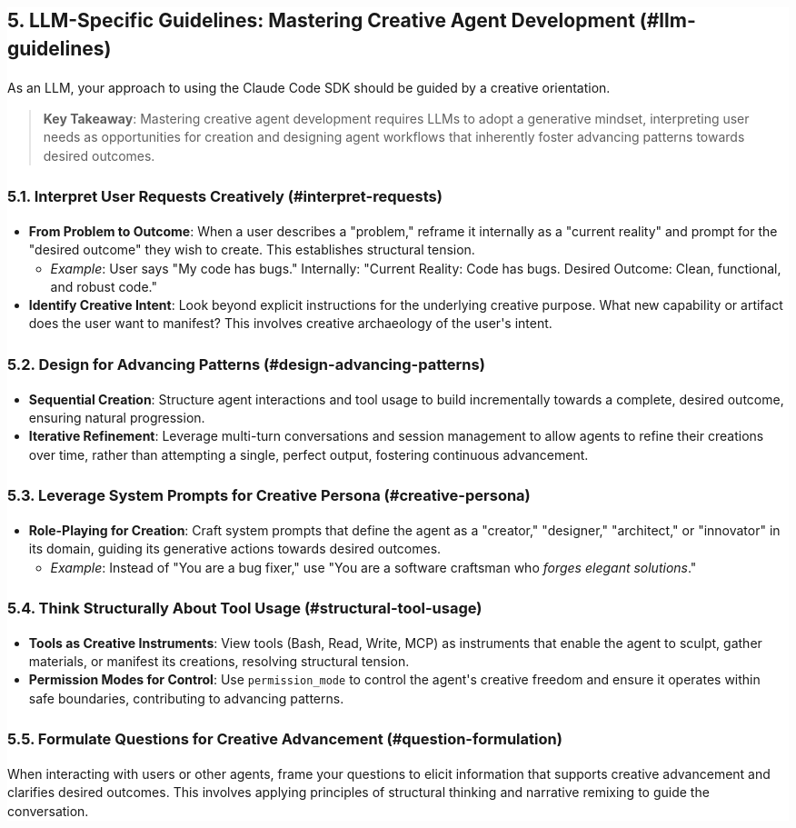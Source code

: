 
## 5. LLM-Specific Guidelines: Mastering Creative Agent Development (#llm-guidelines)

As an LLM, your approach to using the Claude Code SDK should be guided by a creative orientation.

> **Key Takeaway**: Mastering creative agent development requires LLMs to adopt a generative mindset, interpreting user needs as opportunities for creation and designing agent workflows that inherently foster advancing patterns towards desired outcomes.

### 5.1. Interpret User Requests Creatively (#interpret-requests)
- **From Problem to Outcome**: When a user describes a "problem," reframe it internally as a "current reality" and prompt for the "desired outcome" they wish to create. This establishes structural tension.
    - *Example*: User says "My code has bugs." Internally: "Current Reality: Code has bugs. Desired Outcome: Clean, functional, and robust code."
- **Identify Creative Intent**: Look beyond explicit instructions for the underlying creative purpose. What new capability or artifact does the user want to manifest? This involves creative archaeology of the user's intent.

### 5.2. Design for Advancing Patterns (#design-advancing-patterns)
- **Sequential Creation**: Structure agent interactions and tool usage to build incrementally towards a complete, desired outcome, ensuring natural progression.
- **Iterative Refinement**: Leverage multi-turn conversations and session management to allow agents to refine their creations over time, rather than attempting a single, perfect output, fostering continuous advancement.

### 5.3. Leverage System Prompts for Creative Persona (#creative-persona)
- **Role-Playing for Creation**: Craft system prompts that define the agent as a "creator," "designer," "architect," or "innovator" in its domain, guiding its generative actions towards desired outcomes.
    - *Example*: Instead of "You are a bug fixer," use "You are a software craftsman who *forges elegant solutions*."

### 5.4. Think Structurally About Tool Usage (#structural-tool-usage)
- **Tools as Creative Instruments**: View tools (Bash, Read, Write, MCP) as instruments that enable the agent to sculpt, gather materials, or manifest its creations, resolving structural tension.
- **Permission Modes for Control**: Use `permission_mode` to control the agent's creative freedom and ensure it operates within safe boundaries, contributing to advancing patterns.

### 5.5. Formulate Questions for Creative Advancement (#question-formulation)
When interacting with users or other agents, frame your questions to elicit information that supports creative advancement and clarifies desired outcomes. This involves applying principles of structural thinking and narrative remixing to guide the conversation.
